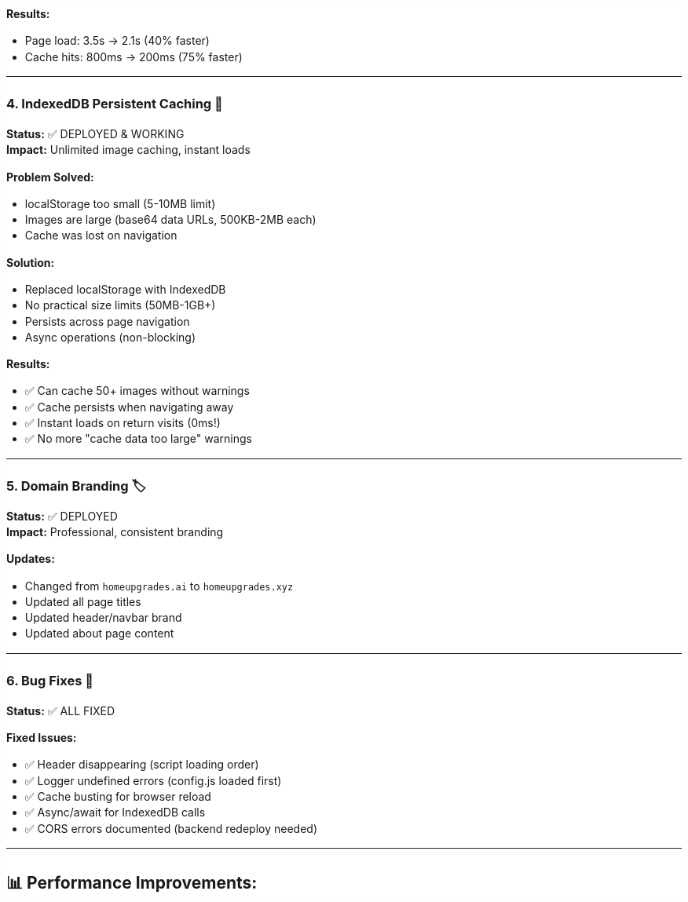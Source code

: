 **Results:**
- Page load: 3.5s → 2.1s (40% faster)
- Cache hits: 800ms → 200ms (75% faster)

---

### **4. IndexedDB Persistent Caching** 💾
**Status:** ✅ DEPLOYED & WORKING  
**Impact:** Unlimited image caching, instant loads

**Problem Solved:**
- localStorage too small (5-10MB limit)
- Images are large (base64 data URLs, 500KB-2MB each)
- Cache was lost on navigation

**Solution:**
- Replaced localStorage with IndexedDB
- No practical size limits (50MB-1GB+)
- Persists across page navigation
- Async operations (non-blocking)

**Results:**
- ✅ Can cache 50+ images without warnings
- ✅ Cache persists when navigating away
- ✅ Instant loads on return visits (0ms!)
- ✅ No more "cache data too large" warnings

---

### **5. Domain Branding** 🏷️
**Status:** ✅ DEPLOYED  
**Impact:** Professional, consistent branding

**Updates:**
- Changed from `homeupgrades.ai` to `homeupgrades.xyz`
- Updated all page titles
- Updated header/navbar brand
- Updated about page content

---

### **6. Bug Fixes** 🐛
**Status:** ✅ ALL FIXED

**Fixed Issues:**
- ✅ Header disappearing (script loading order)
- ✅ Logger undefined errors (config.js loaded first)
- ✅ Cache busting for browser reload
- ✅ Async/await for IndexedDB calls
- ✅ CORS errors documented (backend redeploy needed)

---

## 📊 **Performance Improvements:**
